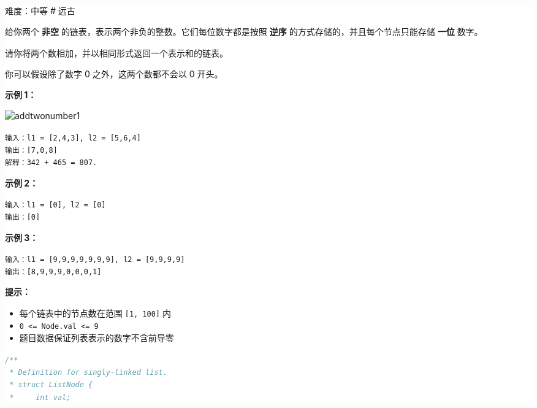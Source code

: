 难度：中等 # 远古

给你两个 **非空** 的链表，表示两个非负的整数。它们每位数字都是按照 **逆序** 的方式存储的，并且每个节点只能存储 **一位** 数字。

请你将两个数相加，并以相同形式返回一个表示和的链表。

你可以假设除了数字 0 之外，这两个数都不会以 0 开头。

**示例 1：**

![addtwonumber1](./images/addtwonumber1.jpg)

```
输入：l1 = [2,4,3], l2 = [5,6,4]
输出：[7,0,8]
解释：342 + 465 = 807.
```
**示例 2：**
```
输入：l1 = [0], l2 = [0]
输出：[0]
```
**示例 3：**
```
输入：l1 = [9,9,9,9,9,9,9], l2 = [9,9,9,9]
输出：[8,9,9,9,0,0,0,1]
```

**提示：**

+ 每个链表中的节点数在范围 `[1, 100]` 内
+ `0 <= Node.val <= 9`
+ 题目数据保证列表表示的数字不含前导零

```cpp
/**
 * Definition for singly-linked list.
 * struct ListNode {
 *     int val;
